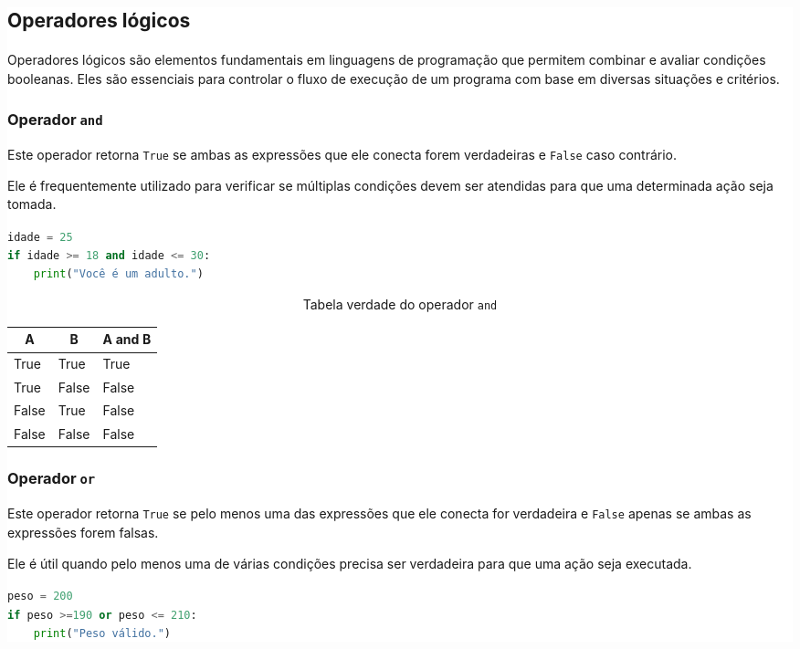 
## Operadores lógicos

Operadores lógicos são elementos fundamentais em linguagens de programação que permitem combinar e avaliar condições booleanas. Eles são essenciais para controlar o fluxo de execução de um programa com base em diversas situações e critérios.


### Operador `and`


<div class="grid" markdown>
  <div markdown="1">

Este operador retorna `True` se ambas as expressões que ele conecta forem verdadeiras e `False` caso contrário.

Ele é frequentemente utilizado para verificar se múltiplas condições devem ser atendidas para que uma determinada ação seja tomada.

```python
idade = 25
if idade >= 18 and idade <= 30:
    print("Você é um adulto.")
```

  </div>
  <div align="center" markdown="1">

Tabela verdade do operador `and`

| A     | B     | A and B |
| ----- | ----- | ------- |
| True  | True  | True    |
| True  | False | False   |
| False | True  | False   |
| False | False | False   |

  </div>
</div>

### Operador `or`

<div class="grid" markdown>
  <div markdown="1">

Este operador retorna `True` se pelo menos uma das expressões que ele conecta for verdadeira e `False` apenas se ambas as expressões forem falsas.

Ele é útil quando pelo menos uma de várias condições precisa ser verdadeira para que uma ação seja executada.

```python
peso = 200
if peso >=190 or peso <= 210:
    print("Peso válido.")
```
